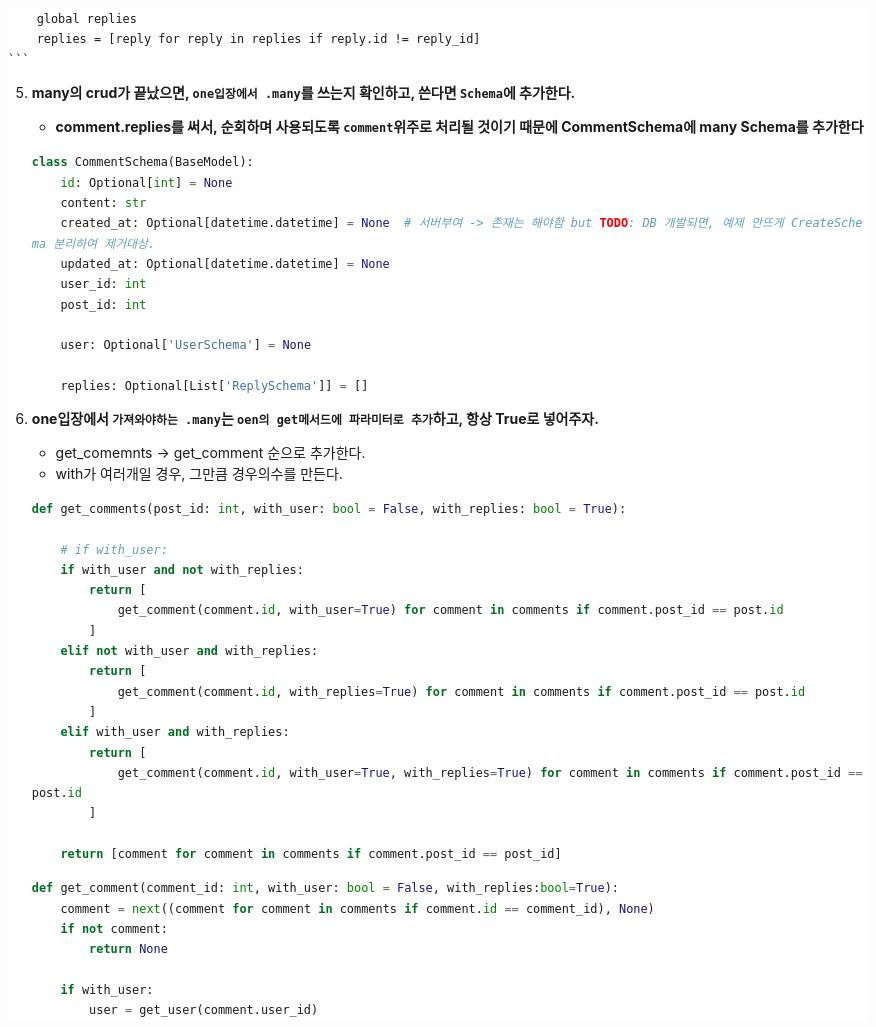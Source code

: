         global replies
        replies = [reply for reply in replies if reply.id != reply_id]
    ```
 

5. **many의 crud가 끝났으면, `one입장에서 .many`를 쓰는지 확인하고, 쓴다면 `Schema`에 추가한다.**
    - **comment.replies를 써서, 순회하며 사용되도록 `comment`위주로 처리될 것이기 때문에 CommentSchema에 many Schema를 추가한다**
    ```python
    class CommentSchema(BaseModel):
        id: Optional[int] = None
        content: str
        created_at: Optional[datetime.datetime] = None  # 서버부여 -> 존재는 해야함 but TODO: DB 개발되면, 예제 안뜨게 CreateSchema 분리하여 제거대상.
        updated_at: Optional[datetime.datetime] = None
        user_id: int
        post_id: int
    
        user: Optional['UserSchema'] = None
        
        replies: Optional[List['ReplySchema']] = []
    ```
   

6. **one입장에서 `가져와야하는 .many`는 `oen의 get메서드에 파라미터로 추가`하고, 항상 True로 넣어주자.**
    - get_comemnts -> get_comment 순으로 추가한다.
    - with가 여러개일 경우, 그만큼 경우의수를 만든다.
    ```python
    def get_comments(post_id: int, with_user: bool = False, with_replies: bool = True):
        
        # if with_user:
        if with_user and not with_replies:
            return [
                get_comment(comment.id, with_user=True) for comment in comments if comment.post_id == post.id
            ]
        elif not with_user and with_replies:
            return [
                get_comment(comment.id, with_replies=True) for comment in comments if comment.post_id == post.id
            ]
        elif with_user and with_replies:
            return [
                get_comment(comment.id, with_user=True, with_replies=True) for comment in comments if comment.post_id == post.id
            ]
        
        return [comment for comment in comments if comment.post_id == post_id]
    
    ```
    ```python
    def get_comment(comment_id: int, with_user: bool = False, with_replies:bool=True):
        comment = next((comment for comment in comments if comment.id == comment_id), None)
        if not comment:
            return None
    
        if with_user:
            user = get_user(comment.user_id)
    
